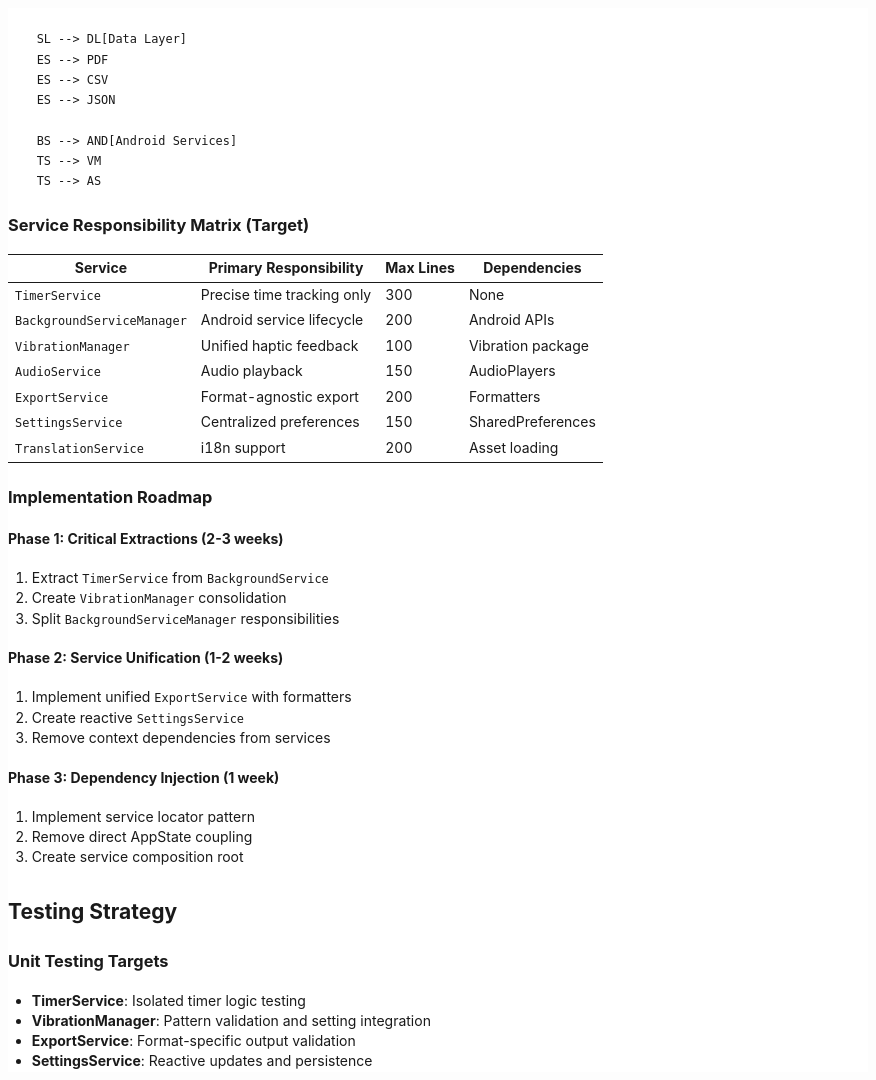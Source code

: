 ```mermaid
    
    SL --> DL[Data Layer]
    ES --> PDF
    ES --> CSV
    ES --> JSON
    
    BS --> AND[Android Services]
    TS --> VM
    TS --> AS
```

### Service Responsibility Matrix (Target)

| Service | Primary Responsibility | Max Lines | Dependencies |
|---------|------------------------|-----------|--------------|
| `TimerService` | Precise time tracking only | 300 | None |
| `BackgroundServiceManager` | Android service lifecycle | 200 | Android APIs |
| `VibrationManager` | Unified haptic feedback | 100 | Vibration package |
| `AudioService` | Audio playback | 150 | AudioPlayers |
| `ExportService` | Format-agnostic export | 200 | Formatters |
| `SettingsService` | Centralized preferences | 150 | SharedPreferences |
| `TranslationService` | i18n support | 200 | Asset loading |

### Implementation Roadmap

#### Phase 1: Critical Extractions (2-3 weeks)
1. Extract `TimerService` from `BackgroundService`
2. Create `VibrationManager` consolidation  
3. Split `BackgroundServiceManager` responsibilities

#### Phase 2: Service Unification (1-2 weeks)  
1. Implement unified `ExportService` with formatters
2. Create reactive `SettingsService`
3. Remove context dependencies from services

#### Phase 3: Dependency Injection (1 week)
1. Implement service locator pattern
2. Remove direct AppState coupling  
3. Create service composition root

## Testing Strategy

### Unit Testing Targets
- **TimerService**: Isolated timer logic testing
- **VibrationManager**: Pattern validation and setting integration
- **ExportService**: Format-specific output validation
- **SettingsService**: Reactive updates and persistence

